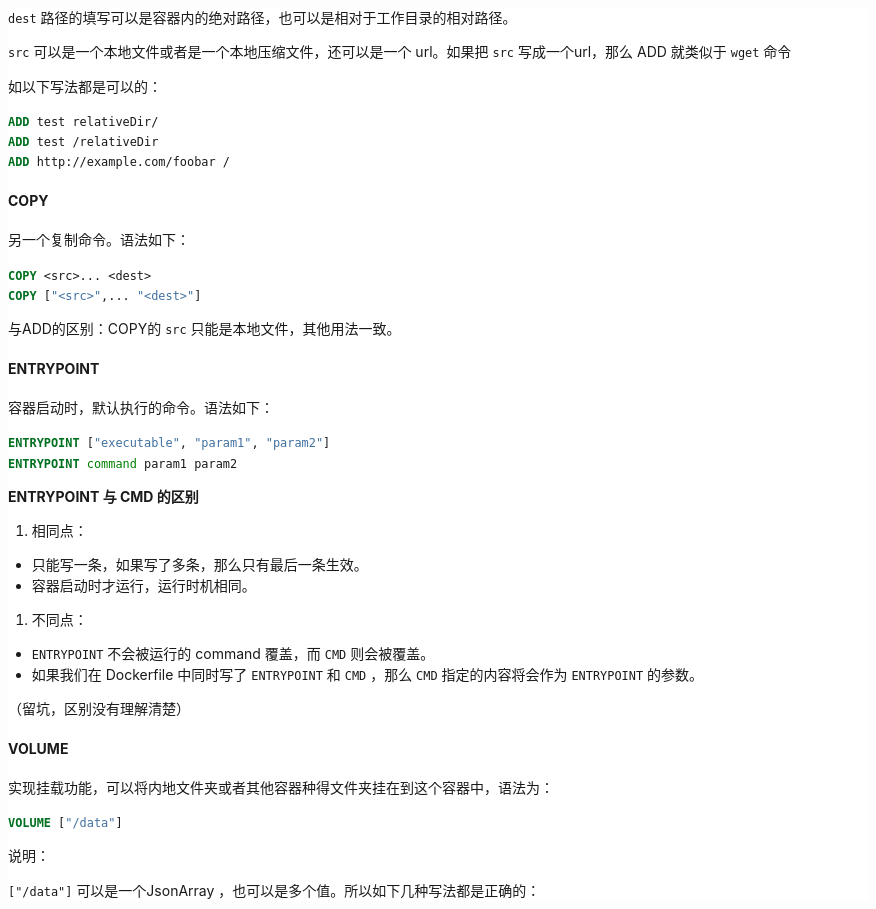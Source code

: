 `dest` 路径的填写可以是容器内的绝对路径，也可以是相对于工作目录的相对路径。

`src` 可以是一个本地文件或者是一个本地压缩文件，还可以是一个 url。如果把 `src` 写成一个url，那么 ADD 就类似于 `wget` 命令

如以下写法都是可以的：

```dockerfile
ADD test relativeDir/ 
ADD test /relativeDir
ADD http://example.com/foobar /
```



#### COPY

另一个复制命令。语法如下：

```dockerfile
COPY <src>... <dest>
COPY ["<src>",... "<dest>"]
```

与ADD的区别：COPY的 `src` 只能是本地文件，其他用法一致。



#### ENTRYPOINT

容器启动时，默认执行的命令。语法如下：

```dockerfile
ENTRYPOINT ["executable", "param1", "param2"]
ENTRYPOINT command param1 param2
```



**ENTRYPOINT 与 CMD 的区别**

1. 相同点：

- 只能写一条，如果写了多条，那么只有最后一条生效。
- 容器启动时才运行，运行时机相同。

1. 不同点：

- `ENTRYPOINT` 不会被运行的 command 覆盖，而 `CMD` 则会被覆盖。
- 如果我们在 Dockerfile 中同时写了 `ENTRYPOINT` 和 `CMD` ，那么 `CMD` 指定的内容将会作为 `ENTRYPOINT` 的参数。

（留坑，区别没有理解清楚）



#### VOLUME

实现挂载功能，可以将内地文件夹或者其他容器种得文件夹挂在到这个容器中，语法为：

```dockerfile
VOLUME ["/data"]
```

说明：

 `["/data"]` 可以是一个JsonArray ，也可以是多个值。所以如下几种写法都是正确的：
